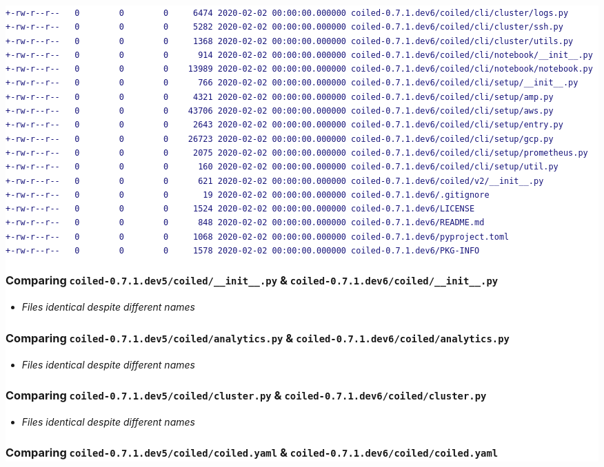 ```diff
+-rw-r--r--   0        0        0     6474 2020-02-02 00:00:00.000000 coiled-0.7.1.dev6/coiled/cli/cluster/logs.py
+-rw-r--r--   0        0        0     5282 2020-02-02 00:00:00.000000 coiled-0.7.1.dev6/coiled/cli/cluster/ssh.py
+-rw-r--r--   0        0        0     1368 2020-02-02 00:00:00.000000 coiled-0.7.1.dev6/coiled/cli/cluster/utils.py
+-rw-r--r--   0        0        0      914 2020-02-02 00:00:00.000000 coiled-0.7.1.dev6/coiled/cli/notebook/__init__.py
+-rw-r--r--   0        0        0    13989 2020-02-02 00:00:00.000000 coiled-0.7.1.dev6/coiled/cli/notebook/notebook.py
+-rw-r--r--   0        0        0      766 2020-02-02 00:00:00.000000 coiled-0.7.1.dev6/coiled/cli/setup/__init__.py
+-rw-r--r--   0        0        0     4321 2020-02-02 00:00:00.000000 coiled-0.7.1.dev6/coiled/cli/setup/amp.py
+-rw-r--r--   0        0        0    43706 2020-02-02 00:00:00.000000 coiled-0.7.1.dev6/coiled/cli/setup/aws.py
+-rw-r--r--   0        0        0     2643 2020-02-02 00:00:00.000000 coiled-0.7.1.dev6/coiled/cli/setup/entry.py
+-rw-r--r--   0        0        0    26723 2020-02-02 00:00:00.000000 coiled-0.7.1.dev6/coiled/cli/setup/gcp.py
+-rw-r--r--   0        0        0     2075 2020-02-02 00:00:00.000000 coiled-0.7.1.dev6/coiled/cli/setup/prometheus.py
+-rw-r--r--   0        0        0      160 2020-02-02 00:00:00.000000 coiled-0.7.1.dev6/coiled/cli/setup/util.py
+-rw-r--r--   0        0        0      621 2020-02-02 00:00:00.000000 coiled-0.7.1.dev6/coiled/v2/__init__.py
+-rw-r--r--   0        0        0       19 2020-02-02 00:00:00.000000 coiled-0.7.1.dev6/.gitignore
+-rw-r--r--   0        0        0     1524 2020-02-02 00:00:00.000000 coiled-0.7.1.dev6/LICENSE
+-rw-r--r--   0        0        0      848 2020-02-02 00:00:00.000000 coiled-0.7.1.dev6/README.md
+-rw-r--r--   0        0        0     1068 2020-02-02 00:00:00.000000 coiled-0.7.1.dev6/pyproject.toml
+-rw-r--r--   0        0        0     1578 2020-02-02 00:00:00.000000 coiled-0.7.1.dev6/PKG-INFO
```

### Comparing `coiled-0.7.1.dev5/coiled/__init__.py` & `coiled-0.7.1.dev6/coiled/__init__.py`

 * *Files identical despite different names*

### Comparing `coiled-0.7.1.dev5/coiled/analytics.py` & `coiled-0.7.1.dev6/coiled/analytics.py`

 * *Files identical despite different names*

### Comparing `coiled-0.7.1.dev5/coiled/cluster.py` & `coiled-0.7.1.dev6/coiled/cluster.py`

 * *Files identical despite different names*

### Comparing `coiled-0.7.1.dev5/coiled/coiled.yaml` & `coiled-0.7.1.dev6/coiled/coiled.yaml`
